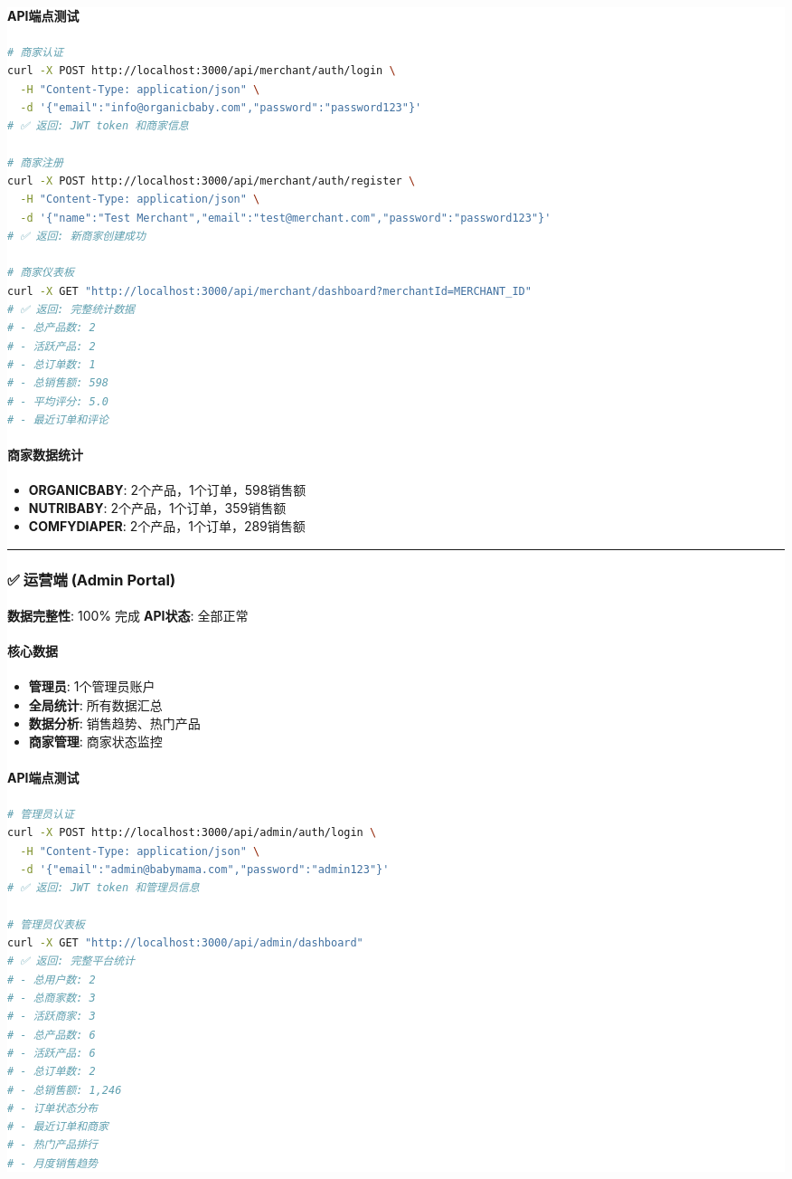 #### API端点测试
```bash
# 商家认证
curl -X POST http://localhost:3000/api/merchant/auth/login \
  -H "Content-Type: application/json" \
  -d '{"email":"info@organicbaby.com","password":"password123"}'
# ✅ 返回: JWT token 和商家信息

# 商家注册
curl -X POST http://localhost:3000/api/merchant/auth/register \
  -H "Content-Type: application/json" \
  -d '{"name":"Test Merchant","email":"test@merchant.com","password":"password123"}'
# ✅ 返回: 新商家创建成功

# 商家仪表板
curl -X GET "http://localhost:3000/api/merchant/dashboard?merchantId=MERCHANT_ID"
# ✅ 返回: 完整统计数据
# - 总产品数: 2
# - 活跃产品: 2  
# - 总订单数: 1
# - 总销售额: 598
# - 平均评分: 5.0
# - 最近订单和评论
```

#### 商家数据统计
- **ORGANICBABY**: 2个产品，1个订单，598销售额
- **NUTRIBABY**: 2个产品，1个订单，359销售额  
- **COMFYDIAPER**: 2个产品，1个订单，289销售额

---

### ✅ 运营端 (Admin Portal)
**数据完整性**: 100% 完成
**API状态**: 全部正常

#### 核心数据
- **管理员**: 1个管理员账户
- **全局统计**: 所有数据汇总
- **数据分析**: 销售趋势、热门产品
- **商家管理**: 商家状态监控

#### API端点测试
```bash
# 管理员认证
curl -X POST http://localhost:3000/api/admin/auth/login \
  -H "Content-Type: application/json" \
  -d '{"email":"admin@babymama.com","password":"admin123"}'
# ✅ 返回: JWT token 和管理员信息

# 管理员仪表板
curl -X GET "http://localhost:3000/api/admin/dashboard"
# ✅ 返回: 完整平台统计
# - 总用户数: 2
# - 总商家数: 3
# - 活跃商家: 3
# - 总产品数: 6
# - 活跃产品: 6
# - 总订单数: 2
# - 总销售额: 1,246
# - 订单状态分布
# - 最近订单和商家
# - 热门产品排行
# - 月度销售趋势
```